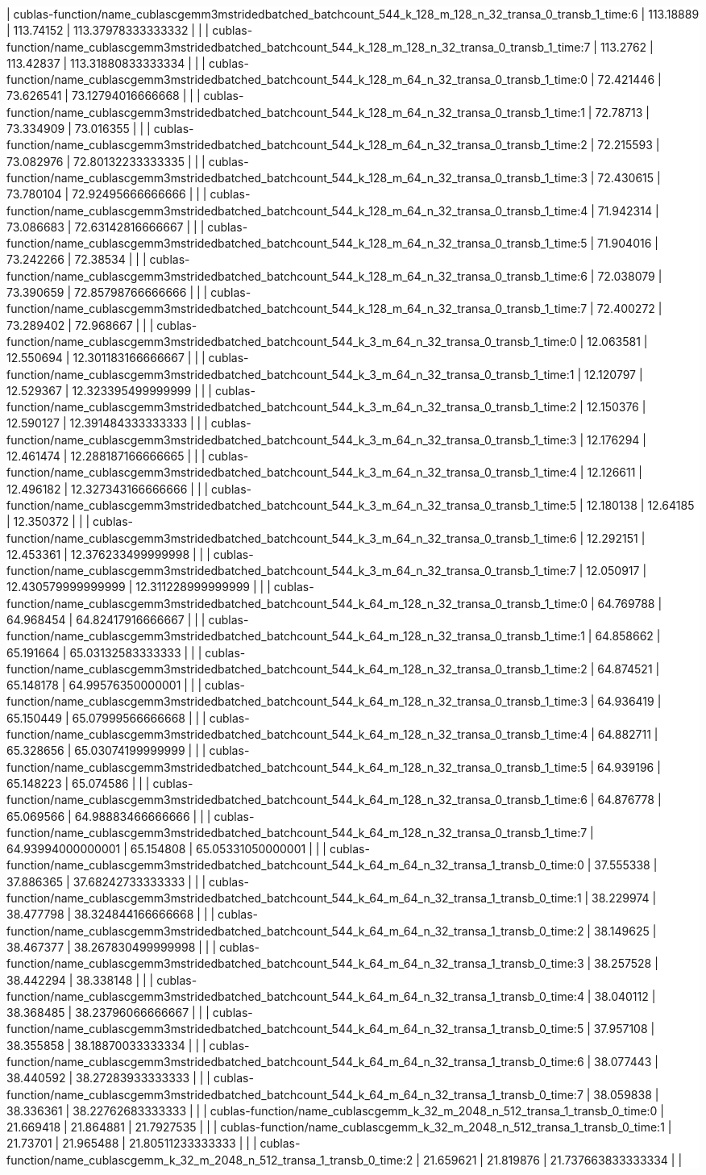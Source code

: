 | cublas-function/name_cublascgemm3mstridedbatched_batchcount_544_k_128_m_128_n_32_transa_0_transb_1_time:6 | 113.18889 | 113.74152 | 113.37978333333332 |  |
| cublas-function/name_cublascgemm3mstridedbatched_batchcount_544_k_128_m_128_n_32_transa_0_transb_1_time:7 | 113.2762 | 113.42837 | 113.31880833333334 |  |
| cublas-function/name_cublascgemm3mstridedbatched_batchcount_544_k_128_m_64_n_32_transa_0_transb_1_time:0 | 72.421446 | 73.626541 | 73.12794016666668 |  |
| cublas-function/name_cublascgemm3mstridedbatched_batchcount_544_k_128_m_64_n_32_transa_0_transb_1_time:1 | 72.78713 | 73.334909 | 73.016355 |  |
| cublas-function/name_cublascgemm3mstridedbatched_batchcount_544_k_128_m_64_n_32_transa_0_transb_1_time:2 | 72.215593 | 73.082976 | 72.80132233333335 |  |
| cublas-function/name_cublascgemm3mstridedbatched_batchcount_544_k_128_m_64_n_32_transa_0_transb_1_time:3 | 72.430615 | 73.780104 | 72.92495666666666 |  |
| cublas-function/name_cublascgemm3mstridedbatched_batchcount_544_k_128_m_64_n_32_transa_0_transb_1_time:4 | 71.942314 | 73.086683 | 72.63142816666667 |  |
| cublas-function/name_cublascgemm3mstridedbatched_batchcount_544_k_128_m_64_n_32_transa_0_transb_1_time:5 | 71.904016 | 73.242266 | 72.38534 |  |
| cublas-function/name_cublascgemm3mstridedbatched_batchcount_544_k_128_m_64_n_32_transa_0_transb_1_time:6 | 72.038079 | 73.390659 | 72.85798766666666 |  |
| cublas-function/name_cublascgemm3mstridedbatched_batchcount_544_k_128_m_64_n_32_transa_0_transb_1_time:7 | 72.400272 | 73.289402 | 72.968667 |  |
| cublas-function/name_cublascgemm3mstridedbatched_batchcount_544_k_3_m_64_n_32_transa_0_transb_1_time:0 | 12.063581 | 12.550694 | 12.301183166666667 |  |
| cublas-function/name_cublascgemm3mstridedbatched_batchcount_544_k_3_m_64_n_32_transa_0_transb_1_time:1 | 12.120797 | 12.529367 | 12.323395499999999 |  |
| cublas-function/name_cublascgemm3mstridedbatched_batchcount_544_k_3_m_64_n_32_transa_0_transb_1_time:2 | 12.150376 | 12.590127 | 12.391484333333333 |  |
| cublas-function/name_cublascgemm3mstridedbatched_batchcount_544_k_3_m_64_n_32_transa_0_transb_1_time:3 | 12.176294 | 12.461474 | 12.288187166666665 |  |
| cublas-function/name_cublascgemm3mstridedbatched_batchcount_544_k_3_m_64_n_32_transa_0_transb_1_time:4 | 12.126611 | 12.496182 | 12.327343166666666 |  |
| cublas-function/name_cublascgemm3mstridedbatched_batchcount_544_k_3_m_64_n_32_transa_0_transb_1_time:5 | 12.180138 | 12.64185 | 12.350372 |  |
| cublas-function/name_cublascgemm3mstridedbatched_batchcount_544_k_3_m_64_n_32_transa_0_transb_1_time:6 | 12.292151 | 12.453361 | 12.376233499999998 |  |
| cublas-function/name_cublascgemm3mstridedbatched_batchcount_544_k_3_m_64_n_32_transa_0_transb_1_time:7 | 12.050917 | 12.430579999999999 | 12.311228999999999 |  |
| cublas-function/name_cublascgemm3mstridedbatched_batchcount_544_k_64_m_128_n_32_transa_0_transb_1_time:0 | 64.769788 | 64.968454 | 64.82417916666667 |  |
| cublas-function/name_cublascgemm3mstridedbatched_batchcount_544_k_64_m_128_n_32_transa_0_transb_1_time:1 | 64.858662 | 65.191664 | 65.03132583333333 |  |
| cublas-function/name_cublascgemm3mstridedbatched_batchcount_544_k_64_m_128_n_32_transa_0_transb_1_time:2 | 64.874521 | 65.148178 | 64.99576350000001 |  |
| cublas-function/name_cublascgemm3mstridedbatched_batchcount_544_k_64_m_128_n_32_transa_0_transb_1_time:3 | 64.936419 | 65.150449 | 65.07999566666668 |  |
| cublas-function/name_cublascgemm3mstridedbatched_batchcount_544_k_64_m_128_n_32_transa_0_transb_1_time:4 | 64.882711 | 65.328656 | 65.03074199999999 |  |
| cublas-function/name_cublascgemm3mstridedbatched_batchcount_544_k_64_m_128_n_32_transa_0_transb_1_time:5 | 64.939196 | 65.148223 | 65.074586 |  |
| cublas-function/name_cublascgemm3mstridedbatched_batchcount_544_k_64_m_128_n_32_transa_0_transb_1_time:6 | 64.876778 | 65.069566 | 64.98883466666666 |  |
| cublas-function/name_cublascgemm3mstridedbatched_batchcount_544_k_64_m_128_n_32_transa_0_transb_1_time:7 | 64.93994000000001 | 65.154808 | 65.05331050000001 |  |
| cublas-function/name_cublascgemm3mstridedbatched_batchcount_544_k_64_m_64_n_32_transa_1_transb_0_time:0 | 37.555338 | 37.886365 | 37.68242733333333 |  |
| cublas-function/name_cublascgemm3mstridedbatched_batchcount_544_k_64_m_64_n_32_transa_1_transb_0_time:1 | 38.229974 | 38.477798 | 38.324844166666668 |  |
| cublas-function/name_cublascgemm3mstridedbatched_batchcount_544_k_64_m_64_n_32_transa_1_transb_0_time:2 | 38.149625 | 38.467377 | 38.267830499999998 |  |
| cublas-function/name_cublascgemm3mstridedbatched_batchcount_544_k_64_m_64_n_32_transa_1_transb_0_time:3 | 38.257528 | 38.442294 | 38.338148 |  |
| cublas-function/name_cublascgemm3mstridedbatched_batchcount_544_k_64_m_64_n_32_transa_1_transb_0_time:4 | 38.040112 | 38.368485 | 38.23796066666667 |  |
| cublas-function/name_cublascgemm3mstridedbatched_batchcount_544_k_64_m_64_n_32_transa_1_transb_0_time:5 | 37.957108 | 38.355858 | 38.18870033333334 |  |
| cublas-function/name_cublascgemm3mstridedbatched_batchcount_544_k_64_m_64_n_32_transa_1_transb_0_time:6 | 38.077443 | 38.440592 | 38.27283933333333 |  |
| cublas-function/name_cublascgemm3mstridedbatched_batchcount_544_k_64_m_64_n_32_transa_1_transb_0_time:7 | 38.059838 | 38.336361 | 38.22762683333333 |  |
| cublas-function/name_cublascgemm_k_32_m_2048_n_512_transa_1_transb_0_time:0 | 21.669418 | 21.864881 | 21.7927535 |  |
| cublas-function/name_cublascgemm_k_32_m_2048_n_512_transa_1_transb_0_time:1 | 21.73701 | 21.965488 | 21.80511233333333 |  |
| cublas-function/name_cublascgemm_k_32_m_2048_n_512_transa_1_transb_0_time:2 | 21.659621 | 21.819876 | 21.737663833333334 |  |